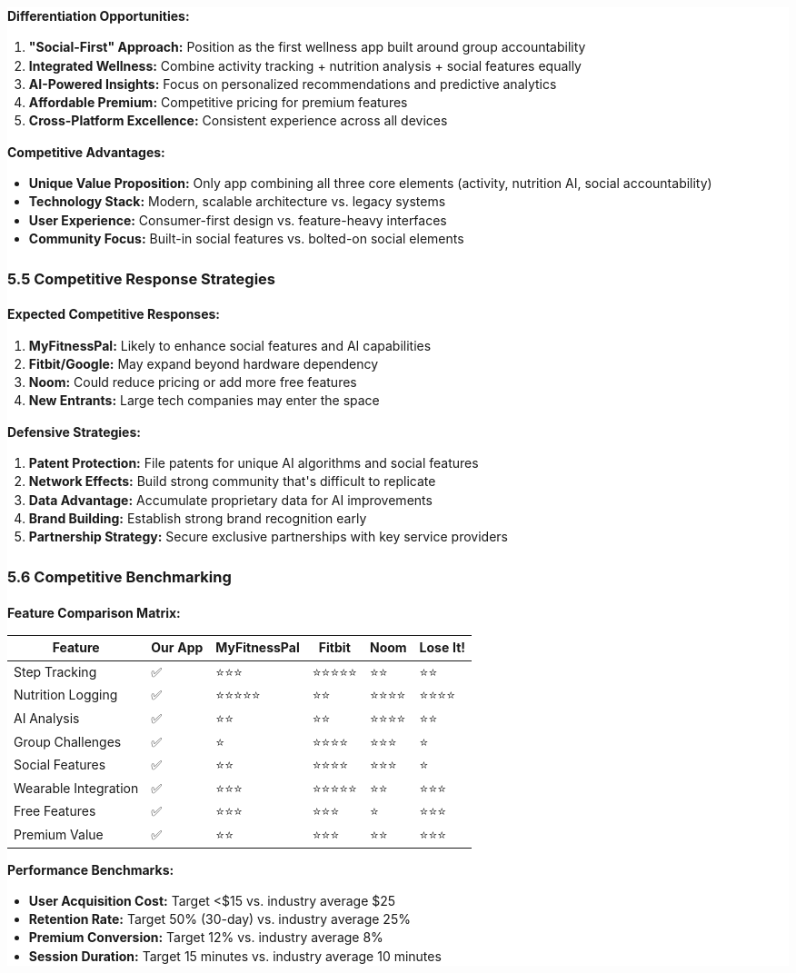 **Differentiation Opportunities:**
1. **"Social-First" Approach:** Position as the first wellness app built around group accountability
2. **Integrated Wellness:** Combine activity tracking + nutrition analysis + social features equally
3. **AI-Powered Insights:** Focus on personalized recommendations and predictive analytics
4. **Affordable Premium:** Competitive pricing for premium features
5. **Cross-Platform Excellence:** Consistent experience across all devices

**Competitive Advantages:**
- **Unique Value Proposition:** Only app combining all three core elements (activity, nutrition AI, social accountability)
- **Technology Stack:** Modern, scalable architecture vs. legacy systems
- **User Experience:** Consumer-first design vs. feature-heavy interfaces
- **Community Focus:** Built-in social features vs. bolted-on social elements

### 5.5 Competitive Response Strategies

**Expected Competitive Responses:**
1. **MyFitnessPal:** Likely to enhance social features and AI capabilities
2. **Fitbit/Google:** May expand beyond hardware dependency
3. **Noom:** Could reduce pricing or add more free features
4. **New Entrants:** Large tech companies may enter the space

**Defensive Strategies:**
1. **Patent Protection:** File patents for unique AI algorithms and social features
2. **Network Effects:** Build strong community that's difficult to replicate
3. **Data Advantage:** Accumulate proprietary data for AI improvements
4. **Brand Building:** Establish strong brand recognition early
5. **Partnership Strategy:** Secure exclusive partnerships with key service providers

### 5.6 Competitive Benchmarking

**Feature Comparison Matrix:**

| Feature | Our App | MyFitnessPal | Fitbit | Noom | Lose It! |
|---------|---------|-------------|--------|------|----------|
| Step Tracking | ✅ | ⭐⭐⭐ | ⭐⭐⭐⭐⭐ | ⭐⭐ | ⭐⭐ |
| Nutrition Logging | ✅ | ⭐⭐⭐⭐⭐ | ⭐⭐ | ⭐⭐⭐⭐ | ⭐⭐⭐⭐ |
| AI Analysis | ✅ | ⭐⭐ | ⭐⭐ | ⭐⭐⭐⭐ | ⭐⭐ |
| Group Challenges | ✅ | ⭐ | ⭐⭐⭐⭐ | ⭐⭐⭐ | ⭐ |
| Social Features | ✅ | ⭐⭐ | ⭐⭐⭐⭐ | ⭐⭐⭐ | ⭐ |
| Wearable Integration | ✅ | ⭐⭐⭐ | ⭐⭐⭐⭐⭐ | ⭐⭐ | ⭐⭐⭐ |
| Free Features | ✅ | ⭐⭐⭐ | ⭐⭐⭐ | ⭐ | ⭐⭐⭐ |
| Premium Value | ✅ | ⭐⭐ | ⭐⭐⭐ | ⭐⭐ | ⭐⭐⭐ |

**Performance Benchmarks:**
- **User Acquisition Cost:** Target <$15 vs. industry average $25
- **Retention Rate:** Target 50% (30-day) vs. industry average 25%
- **Premium Conversion:** Target 12% vs. industry average 8%
- **Session Duration:** Target 15 minutes vs. industry average 10 minutes
